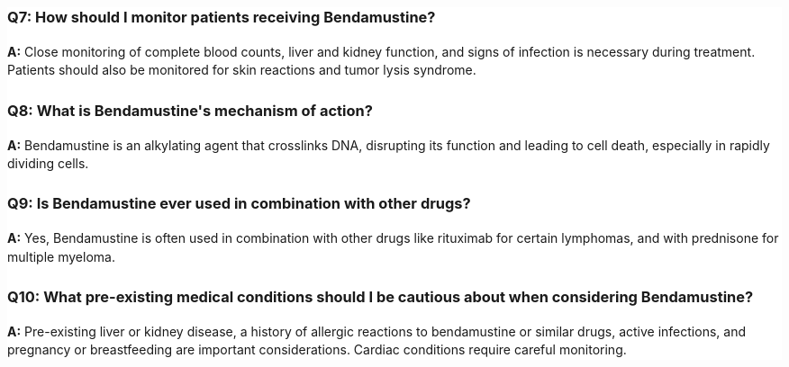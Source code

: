 ### **Q7: How should I monitor patients receiving Bendamustine?**

**A:** Close monitoring of complete blood counts, liver and kidney function, and signs of infection is necessary during treatment. Patients should also be monitored for skin reactions and tumor lysis syndrome.

### **Q8: What is Bendamustine's mechanism of action?**

**A:** Bendamustine is an alkylating agent that crosslinks DNA, disrupting its function and leading to cell death, especially in rapidly dividing cells.

### **Q9: Is Bendamustine ever used in combination with other drugs?**

**A:** Yes, Bendamustine is often used in combination with other drugs like rituximab for certain lymphomas, and with prednisone for multiple myeloma.

### **Q10: What pre-existing medical conditions should I be cautious about when considering Bendamustine?**

**A:** Pre-existing liver or kidney disease, a history of allergic reactions to bendamustine or similar drugs, active infections, and pregnancy or breastfeeding are important considerations. Cardiac conditions require careful monitoring.
